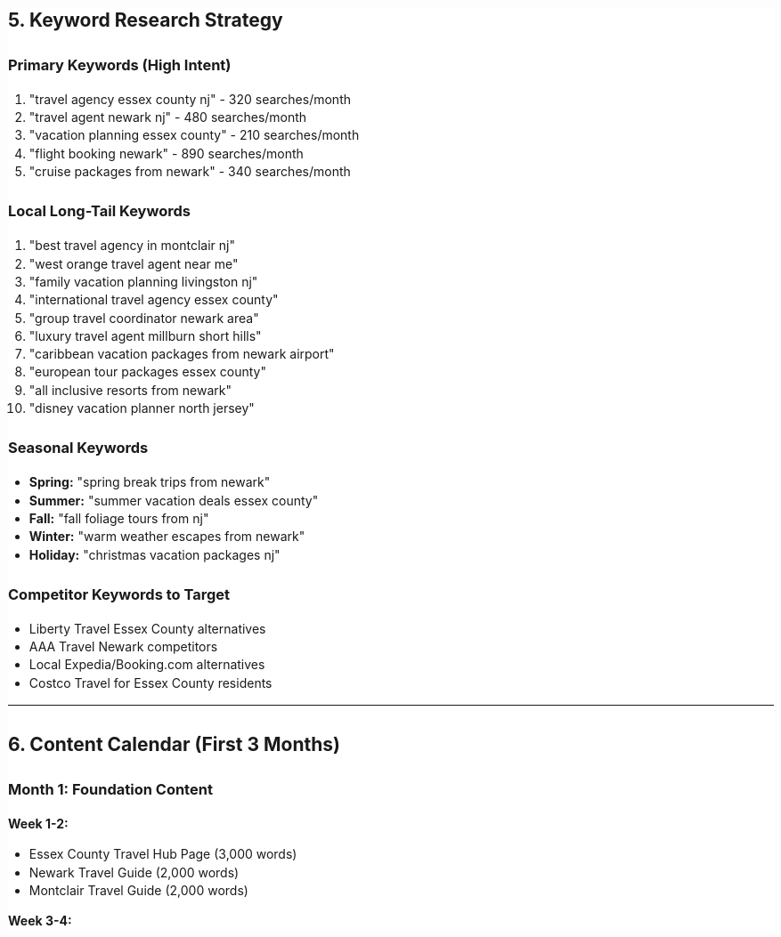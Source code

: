 
## 5. Keyword Research Strategy

### Primary Keywords (High Intent)

1. "travel agency essex county nj" - 320 searches/month
2. "travel agent newark nj" - 480 searches/month
3. "vacation planning essex county" - 210 searches/month
4. "flight booking newark" - 890 searches/month
5. "cruise packages from newark" - 340 searches/month

### Local Long-Tail Keywords

1. "best travel agency in montclair nj"
2. "west orange travel agent near me"
3. "family vacation planning livingston nj"
4. "international travel agency essex county"
5. "group travel coordinator newark area"
6. "luxury travel agent millburn short hills"
7. "caribbean vacation packages from newark airport"
8. "european tour packages essex county"
9. "all inclusive resorts from newark"
10. "disney vacation planner north jersey"

### Seasonal Keywords

- **Spring:** "spring break trips from newark"
- **Summer:** "summer vacation deals essex county"
- **Fall:** "fall foliage tours from nj"
- **Winter:** "warm weather escapes from newark"
- **Holiday:** "christmas vacation packages nj"

### Competitor Keywords to Target

- Liberty Travel Essex County alternatives
- AAA Travel Newark competitors
- Local Expedia/Booking.com alternatives
- Costco Travel for Essex County residents

---

## 6. Content Calendar (First 3 Months)

### Month 1: Foundation Content

**Week 1-2:**

- Essex County Travel Hub Page (3,000 words)
- Newark Travel Guide (2,000 words)
- Montclair Travel Guide (2,000 words)

**Week 3-4:**
